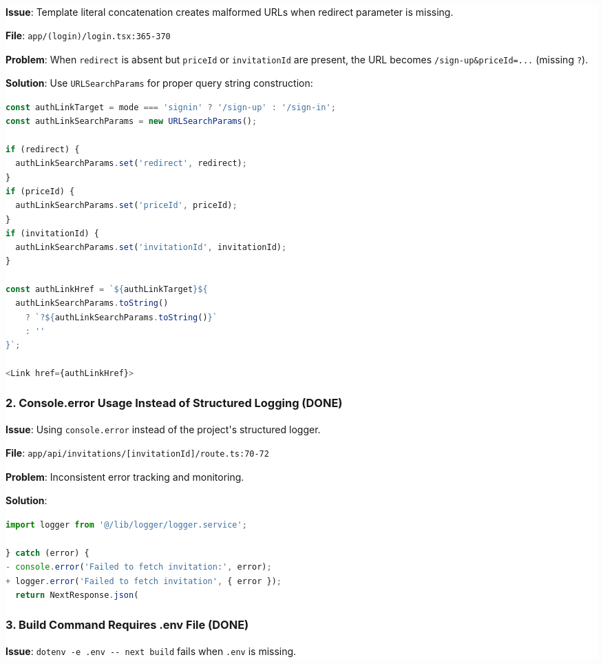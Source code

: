 **Issue**: Template literal concatenation creates malformed URLs when redirect parameter is missing.

**File**: `app/(login)/login.tsx:365-370`

**Problem**: When `redirect` is absent but `priceId` or `invitationId` are present, the URL becomes `/sign-up&priceId=...` (missing `?`).

**Solution**: Use `URLSearchParams` for proper query string construction:

```typescript
const authLinkTarget = mode === 'signin' ? '/sign-up' : '/sign-in';
const authLinkSearchParams = new URLSearchParams();

if (redirect) {
  authLinkSearchParams.set('redirect', redirect);
}
if (priceId) {
  authLinkSearchParams.set('priceId', priceId);
}
if (invitationId) {
  authLinkSearchParams.set('invitationId', invitationId);
}

const authLinkHref = `${authLinkTarget}${
  authLinkSearchParams.toString()
    ? `?${authLinkSearchParams.toString()}`
    : ''
}`;

<Link href={authLinkHref}>
```

### 2. Console.error Usage Instead of Structured Logging (DONE)

**Issue**: Using `console.error` instead of the project's structured logger.

**File**: `app/api/invitations/[invitationId]/route.ts:70-72`

**Problem**: Inconsistent error tracking and monitoring.

**Solution**:

```typescript
import logger from '@/lib/logger/logger.service';

} catch (error) {
- console.error('Failed to fetch invitation:', error);
+ logger.error('Failed to fetch invitation', { error });
  return NextResponse.json(
```

### 3. Build Command Requires .env File (DONE)

**Issue**: `dotenv -e .env -- next build` fails when `.env` is missing.
